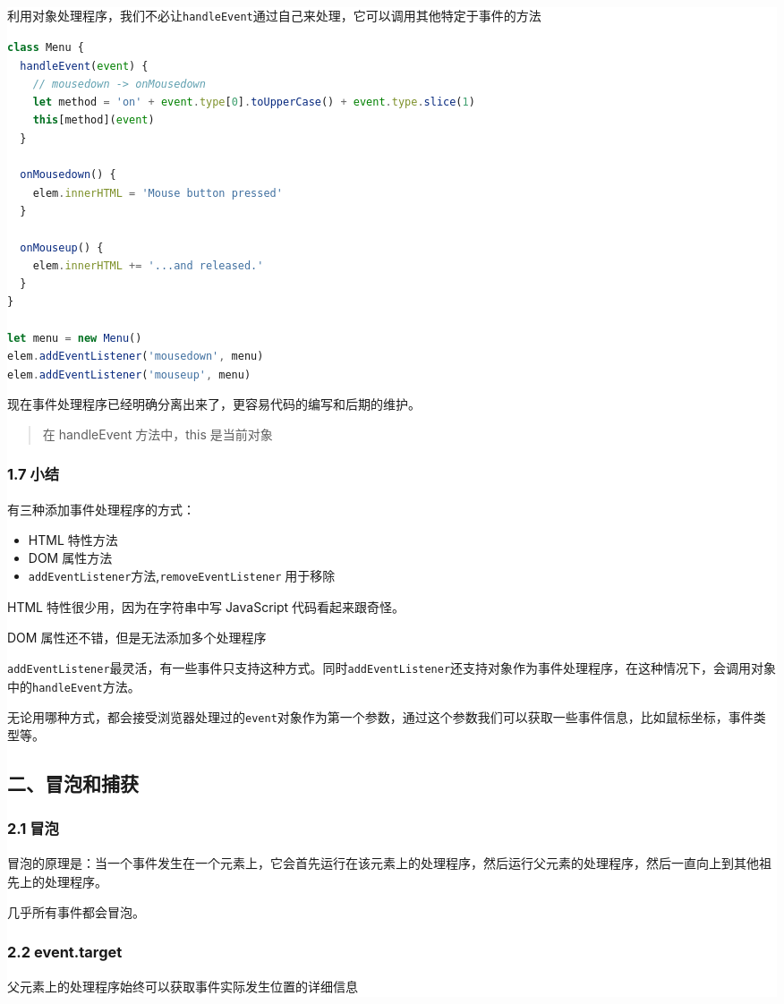 利用对象处理程序，我们不必让`handleEvent`通过自己来处理，它可以调用其他特定于事件的方法

```javascript
class Menu {
  handleEvent(event) {
    // mousedown -> onMousedown
    let method = 'on' + event.type[0].toUpperCase() + event.type.slice(1)
    this[method](event)
  }

  onMousedown() {
    elem.innerHTML = 'Mouse button pressed'
  }

  onMouseup() {
    elem.innerHTML += '...and released.'
  }
}

let menu = new Menu()
elem.addEventListener('mousedown', menu)
elem.addEventListener('mouseup', menu)
```

现在事件处理程序已经明确分离出来了，更容易代码的编写和后期的维护。

> 在 handleEvent 方法中，this 是当前对象

### 1.7 小结

有三种添加事件处理程序的方式：

- HTML 特性方法
- DOM 属性方法
- `addEventListener`方法,`removeEventListener` 用于移除

HTML 特性很少用，因为在字符串中写 JavaScript 代码看起来跟奇怪。

DOM 属性还不错，但是无法添加多个处理程序

`addEventListener`最灵活，有一些事件只支持这种方式。同时`addEventListener`还支持对象作为事件处理程序，在这种情况下，会调用对象中的`handleEvent`方法。

无论用哪种方式，都会接受浏览器处理过的`event`对象作为第一个参数，通过这个参数我们可以获取一些事件信息，比如鼠标坐标，事件类型等。

## 二、冒泡和捕获

### 2.1 冒泡

冒泡的原理是：当一个事件发生在一个元素上，它会首先运行在该元素上的处理程序，然后运行父元素的处理程序，然后一直向上到其他祖先上的处理程序。

几乎所有事件都会冒泡。

### 2.2 event.target

父元素上的处理程序始终可以获取事件实际发生位置的详细信息
